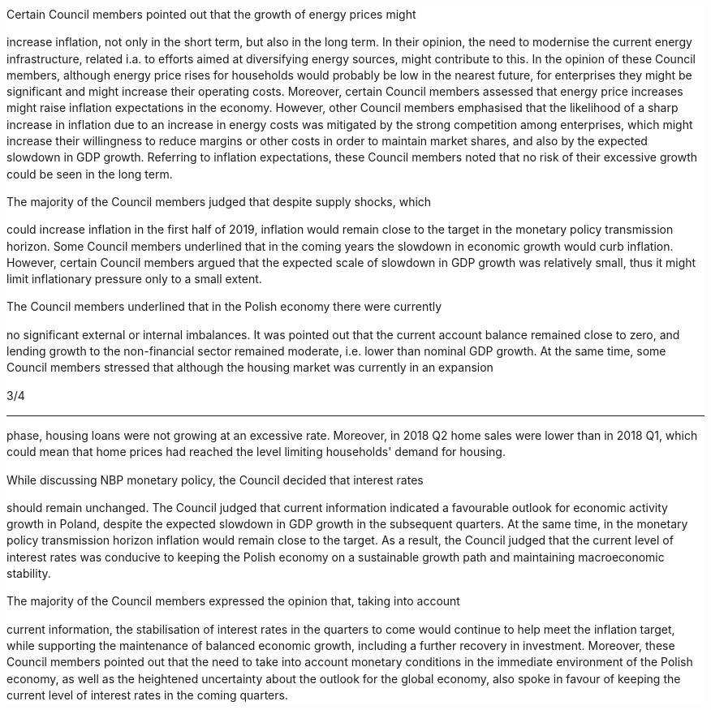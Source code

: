Certain Council members pointed out that the growth of energy prices might

increase inflation, not only in the short term, but also in the long term. In their opinion,
the need to modernise the current energy infrastructure, related i.a. to efforts aimed at
diversifying energy sources, might contribute to this. In the opinion of these Council
members, although energy price rises for households would probably be low in the
nearest future, for enterprises they might be significant and might increase their
operating costs. Moreover, certain Council members assessed that energy price increases
might raise inflation expectations in the economy. However, other Council members
emphasised that the likelihood of a sharp increase in inflation due to an increase in
energy costs was mitigated by the strong competition among enterprises, which might
increase their willingness to reduce margins or other costs in order to maintain market
shares, and also by the expected slowdown in GDP growth. Referring to inflation
expectations, these Council members noted that no risk of their excessive growth could
be seen in the long term.

The majority of the Council members judged that despite supply shocks, which

could increase inflation in the first half of 2019, inflation would remain close to the target
in the monetary policy transmission horizon. Some Council members underlined that in
the coming years the slowdown in economic growth would curb inflation. However,
certain Council members argued that the expected scale of slowdown in GDP growth
was relatively small, thus it might limit inflationary pressure only to a small extent.

The Council members underlined that in the Polish economy there were currently

no significant external or internal imbalances. It was pointed out that the current account
balance remained close to zero, and lending growth to the non-financial sector remained
moderate, i.e. lower than nominal GDP growth. At the same time, some Council
members stressed that although the housing market was currently in an expansion

3/4


-----

phase, housing loans were not growing at an excessive rate. Moreover, in 2018 Q2 home
sales were lower than in 2018 Q1, which could mean that home prices had reached the
level limiting households' demand for housing.

While discussing NBP monetary policy, the Council decided that interest rates

should remain unchanged. The Council judged that current information indicated a
favourable outlook for economic activity growth in Poland, despite the expected
slowdown in GDP growth in the subsequent quarters. At the same time, in the monetary
policy transmission horizon inflation would remain close to the target. As a result, the
Council judged that the current level of interest rates was conducive to keeping the
Polish economy on a sustainable growth path and maintaining macroeconomic stability.

The majority of the Council members expressed the opinion that, taking into account

current information, the stabilisation of interest rates in the quarters to come would
continue to help meet the inflation target, while supporting the maintenance of balanced
economic growth, including a further recovery in investment. Moreover, these Council
members pointed out that the need to take into account monetary conditions in the
immediate environment of the Polish economy, as well as the heightened uncertainty
about the outlook for the global economy, also spoke in favour of keeping the current
level of interest rates in the coming quarters.

